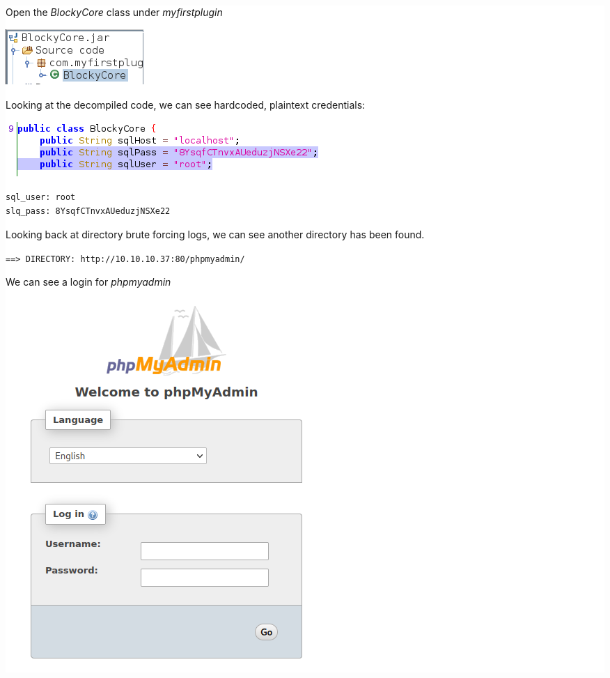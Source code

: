 Open the *BlockyCore* class under *myfirstplugin*

![](9-screenshots-storage/rev_class.png)

Looking at the decompiled code, we can see hardcoded, plaintext credentials:

![](9-screenshots-storage/plaintext_credentials.png)

```txt
sql_user: root
slq_pass: 8YsqfCTnvxAUeduzjNSXe22
```

Looking back at directory brute forcing logs, we can see another directory has been found.

```txt
==> DIRECTORY: http://10.10.10.37:80/phpmyadmin/ 
```

We can see a login for *phpmyadmin*

![](9-screenshots-storage/phpmyadmin_login.png)
